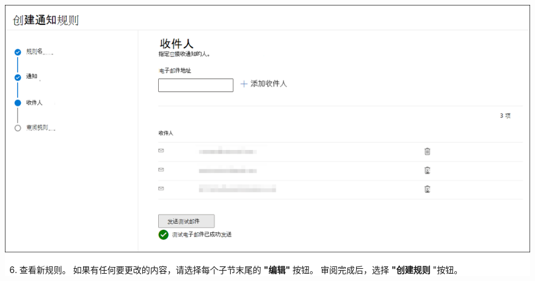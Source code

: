 ![收件人屏幕的屏幕截图。 列出了 3 个收件人，并且已发送测试电子邮件，如绿色复选标记所示](../../media/threat-analytics/ta_create_notification_4.png)

6. 查看新规则。 如果有任何要更改的内容，请选择每个子节末尾的 **"编辑"** 按钮。 审阅完成后，选择 **"创建规则** "按钮。
